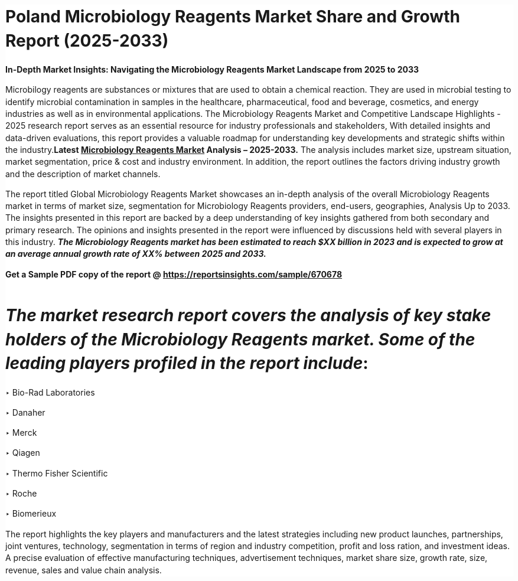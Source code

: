 # Poland Microbiology Reagents Market Share and Growth Report (2025-2033)

<strong>In-Depth Market Insights: Navigating the Microbiology Reagents Market Landscape from 2025 to 2033</strong></p>

Microbilogy reagents are substances or mixtures that are used to obtain a chemical reaction. They are used in microbial testing to identify microbial contamination in samples in the healthcare, pharmaceutical, food and beverage, cosmetics, and energy industries as well as in environmental applications. The Microbiology Reagents Market and Competitive Landscape Highlights - 2025 research report serves as an essential resource for industry professionals and stakeholders, With detailed insights and data-driven evaluations, this report provides a valuable roadmap for understanding key developments and strategic shifts within the industry.<strong>Latest <a href=https://www.reportsinsights.com/sample/670678>Microbiology Reagents Market</a> Analysis – 2025-2033.</strong>  The analysis includes market size, upstream situation, market segmentation, price & cost and industry environment. In addition, the report outlines the factors driving industry growth and the description of market channels.

The report titled Global Microbiology Reagents Market showcases an in-depth analysis of the overall Microbiology Reagents market in terms of market size, segmentation for Microbiology Reagents providers, end-users, geographies, Analysis Up to 2033. The insights presented in this report are backed by a deep understanding of key insights gathered from both secondary and primary research. The opinions and insights presented in the report were influenced by discussions held with several players in this industry. <strong><em>The Microbiology Reagents market has been estimated to reach $XX billion in 2023 and is expected to grow at an average annual growth rate of XX% between 2025 and 2033.</em></strong>

<strong>Get a Sample PDF copy of the report @ <a href=https://reportsinsights.com/sample/670678>https://reportsinsights.com/sample/670678</a></strong>

# <strong><em>The market research report covers the analysis of key stake holders of the Microbiology Reagents market. Some of the leading players profiled in the report include</em></strong>: 

‣ Bio-Rad Laboratories

‣ Danaher

‣ Merck

‣ Qiagen

‣ Thermo Fisher Scientific

‣ Roche

‣ Biomerieux

The report highlights the key players and manufacturers and the latest strategies including new product launches, partnerships, joint ventures, technology, segmentation in terms of region and industry competition, profit and loss ration, and investment ideas. A precise evaluation of effective manufacturing techniques, advertisement techniques, market share size, growth rate, size, revenue, sales and value chain analysis.
